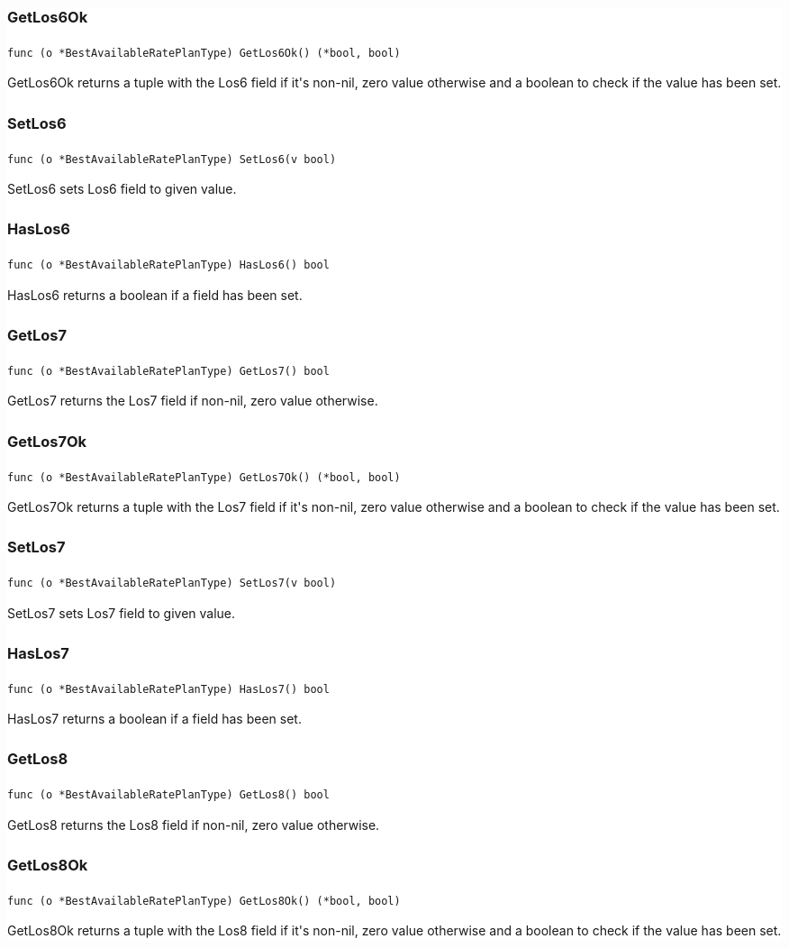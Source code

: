 ### GetLos6Ok

`func (o *BestAvailableRatePlanType) GetLos6Ok() (*bool, bool)`

GetLos6Ok returns a tuple with the Los6 field if it's non-nil, zero value otherwise
and a boolean to check if the value has been set.

### SetLos6

`func (o *BestAvailableRatePlanType) SetLos6(v bool)`

SetLos6 sets Los6 field to given value.

### HasLos6

`func (o *BestAvailableRatePlanType) HasLos6() bool`

HasLos6 returns a boolean if a field has been set.

### GetLos7

`func (o *BestAvailableRatePlanType) GetLos7() bool`

GetLos7 returns the Los7 field if non-nil, zero value otherwise.

### GetLos7Ok

`func (o *BestAvailableRatePlanType) GetLos7Ok() (*bool, bool)`

GetLos7Ok returns a tuple with the Los7 field if it's non-nil, zero value otherwise
and a boolean to check if the value has been set.

### SetLos7

`func (o *BestAvailableRatePlanType) SetLos7(v bool)`

SetLos7 sets Los7 field to given value.

### HasLos7

`func (o *BestAvailableRatePlanType) HasLos7() bool`

HasLos7 returns a boolean if a field has been set.

### GetLos8

`func (o *BestAvailableRatePlanType) GetLos8() bool`

GetLos8 returns the Los8 field if non-nil, zero value otherwise.

### GetLos8Ok

`func (o *BestAvailableRatePlanType) GetLos8Ok() (*bool, bool)`

GetLos8Ok returns a tuple with the Los8 field if it's non-nil, zero value otherwise
and a boolean to check if the value has been set.

